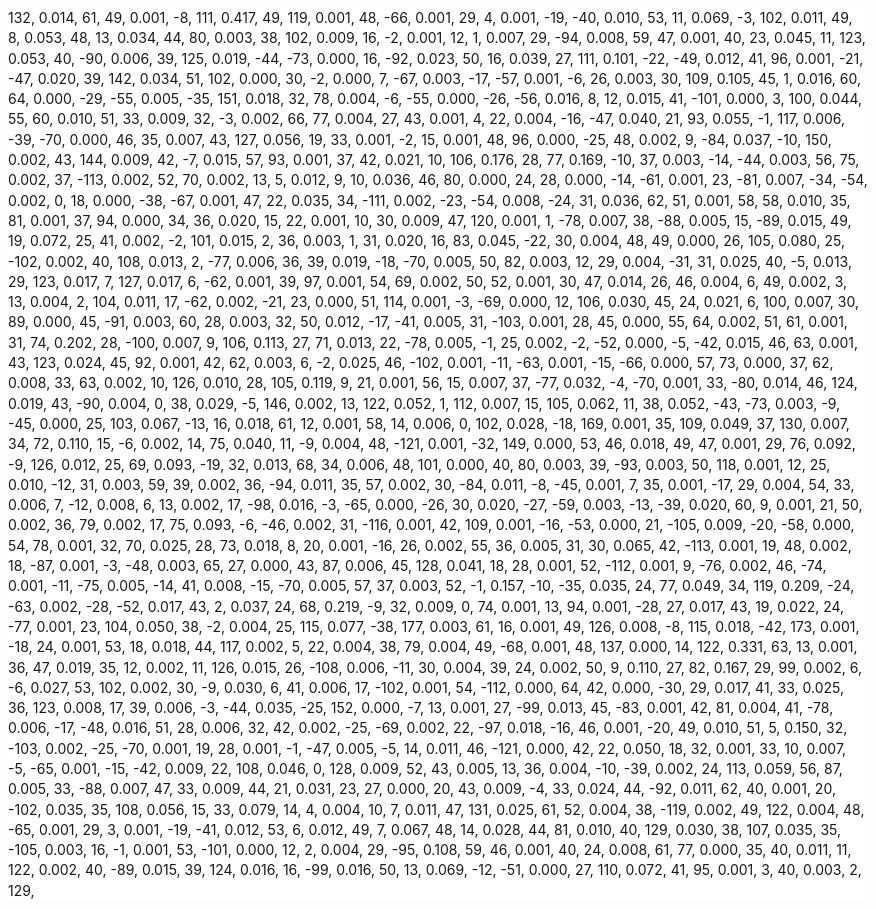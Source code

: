 132, 0.014, 61, 49, 0.001, -8, 111, 0.417, 49, 119, 0.001, 48, -66, 0.001, 29, 4, 0.001, -19, -40, 0.010, 53, 11, 0.069, -3, 102, 0.011, 49, 8, 0.053, 48, 13, 0.034, 44, 80, 0.003, 38, 102, 0.009, 16, -2, 0.001, 12, 1, 0.007, 29, -94, 0.008, 59, 47, 0.001, 40, 23, 0.045, 11, 123, 0.053, 40, -90, 0.006, 39, 125, 0.019, -44, -73, 0.000, 16, -92, 0.023, 50, 16, 0.039, 27, 111, 0.101, -22, -49, 0.012, 41, 96, 0.001, -21, -47, 0.020, 39, 142, 0.034, 51, 102, 0.000, 30, -2, 0.000, 7, -67, 0.003, -17, -57, 0.001, -6, 26, 0.003, 30, 109, 0.105, 45, 1, 0.016, 60, 64, 0.000, -29, -55, 0.005, -35, 151, 0.018, 32, 78, 0.004, -6, -55, 0.000, -26, -56, 0.016, 8, 12, 0.015, 41, -101, 0.000, 3, 100, 0.044, 55, 60, 0.010, 51, 33, 0.009, 32, -3, 0.002, 66, 77, 0.004, 27, 43, 0.001, 4, 22, 0.004, -16, -47, 0.040, 21, 93, 0.055, -1, 117, 0.006, -39, -70, 0.000, 46, 35, 0.007, 43, 127, 0.056, 19, 33, 0.001, -2, 15, 0.001, 48, 96, 0.000, -25, 48, 0.002, 9, -84, 0.037, -10, 150, 0.002, 43, 144, 0.009, 42, -7, 0.015, 57, 93, 0.001, 37, 42, 0.021, 10, 106, 0.176, 28, 77, 0.169, -10, 37, 0.003, -14, -44, 0.003, 56, 75, 0.002, 37, -113, 0.002, 52, 70, 0.002, 13, 5, 0.012, 9, 10, 0.036, 46, 80, 0.000, 24, 28, 0.000, -14, -61, 0.001, 23, -81, 0.007, -34, -54, 0.002, 0, 18, 0.000, -38, -67, 0.001, 47, 22, 0.035, 34, -111, 0.002, -23, -54, 0.008, -24, 31, 0.036, 62, 51, 0.001, 58, 58, 0.010, 35, 81, 0.001, 37, 94, 0.000, 34, 36, 0.020, 15, 22, 0.001, 10, 30, 0.009, 47, 120, 0.001, 1, -78, 0.007, 38, -88, 0.005, 15, -89, 0.015, 49, 19, 0.072, 25, 41, 0.002, -2, 101, 0.015, 2, 36, 0.003, 1, 31, 0.020, 16, 83, 0.045, -22, 30, 0.004, 48, 49, 0.000, 26, 105, 0.080, 25, -102, 0.002, 40, 108, 0.013, 2, -77, 0.006, 36, 39, 0.019, -18, -70, 0.005, 50, 82, 0.003, 12, 29, 0.004, -31, 31, 0.025, 40, -5, 0.013, 29, 123, 0.017, 7, 127, 0.017, 6, -62, 0.001, 39, 97, 0.001, 54, 69, 0.002, 50, 52, 0.001, 30, 47, 0.014, 26, 46, 0.004, 6, 49, 0.002, 3, 13, 0.004, 2, 104, 0.011, 17, -62, 0.002, -21, 23, 0.000, 51, 114, 0.001, -3, -69, 0.000, 12, 106, 0.030, 45, 24, 0.021, 6, 100, 0.007, 30, 89, 0.000, 45, -91, 0.003, 60, 28, 0.003, 32, 50, 0.012, -17, -41, 0.005, 31, -103, 0.001, 28, 45, 0.000, 55, 64, 0.002, 51, 61, 0.001, 31, 74, 0.202, 28, -100, 0.007, 9, 106, 0.113, 27, 71, 0.013, 22, -78, 0.005, -1, 25, 0.002, -2, -52, 0.000, -5, -42, 0.015, 46, 63, 0.001, 43, 123, 0.024, 45, 92, 0.001, 42, 62, 0.003, 6, -2, 0.025, 46, -102, 0.001, -11, -63, 0.001, -15, -66, 0.000, 57, 73, 0.000, 37, 62, 0.008, 33, 63, 0.002, 10, 126, 0.010, 28, 105, 0.119, 9, 21, 0.001, 56, 15, 0.007, 37, -77, 0.032, -4, -70, 0.001, 33, -80, 0.014, 46, 124, 0.019, 43, -90, 0.004, 0, 38, 0.029, -5, 146, 0.002, 13, 122, 0.052, 1, 112, 0.007, 15, 105, 0.062, 11, 38, 0.052, -43, -73, 0.003, -9, -45, 0.000, 25, 103, 0.067, -13, 16, 0.018, 61, 12, 0.001, 58, 14, 0.006, 0, 102, 0.028, -18, 169, 0.001, 35, 109, 0.049, 37, 130, 0.007, 34, 72, 0.110, 15, -6, 0.002, 14, 75, 0.040, 11, -9, 0.004, 48, -121, 0.001, -32, 149, 0.000, 53, 46, 0.018, 49, 47, 0.001, 29, 76, 0.092, -9, 126, 0.012, 25, 69, 0.093, -19, 32, 0.013, 68, 34, 0.006, 48, 101, 0.000, 40, 80, 0.003, 39, -93, 0.003, 50, 118, 0.001, 12, 25, 0.010, -12, 31, 0.003, 59, 39, 0.002, 36, -94, 0.011, 35, 57, 0.002, 30, -84, 0.011, -8, -45, 0.001, 7, 35, 0.001, -17, 29, 0.004, 54, 33, 0.006, 7, -12, 0.008, 6, 13, 0.002, 17, -98, 0.016, -3, -65, 0.000, -26, 30, 0.020, -27, -59, 0.003, -13, -39, 0.020, 60, 9, 0.001, 21, 50, 0.002, 36, 79, 0.002, 17, 75, 0.093, -6, -46, 0.002, 31, -116, 0.001, 42, 109, 0.001, -16, -53, 0.000, 21, -105, 0.009, -20, -58, 0.000, 54, 78, 0.001, 32, 70, 0.025, 28, 73, 0.018, 8, 20, 0.001, -16, 26, 0.002, 55, 36, 0.005, 31, 30, 0.065, 42, -113, 0.001, 19, 48, 0.002, 18, -87, 0.001, -3, -48, 0.003, 65, 27, 0.000, 43, 87, 0.006, 45, 128, 0.041, 18, 28, 0.001, 52, -112, 0.001, 9, -76, 0.002, 46, -74, 0.001, -11, -75, 0.005, -14, 41, 0.008, -15, -70, 0.005, 57, 37, 0.003, 52, -1, 0.157, -10, -35, 0.035, 24, 77, 0.049, 34, 119, 0.209, -24, -63, 0.002, -28, -52, 0.017, 43, 2, 0.037, 24, 68, 0.219, -9, 32, 0.009, 0, 74, 0.001, 13, 94, 0.001, -28, 27, 0.017, 43, 19, 0.022, 24, -77, 0.001, 23, 104, 0.050, 38, -2, 0.004, 25, 115, 0.077, -38, 177, 0.003, 61, 16, 0.001, 49, 126, 0.008, -8, 115, 0.018, -42, 173, 0.001, -18, 24, 0.001, 53, 18, 0.018, 44, 117, 0.002, 5, 22, 0.004, 38, 79, 0.004, 49, -68, 0.001, 48, 137, 0.000, 14, 122, 0.331, 63, 13, 0.001, 36, 47, 0.019, 35, 12, 0.002, 11, 126, 0.015, 26, -108, 0.006, -11, 30, 0.004, 39, 24, 0.002, 50, 9, 0.110, 27, 82, 0.167, 29, 99, 0.002, 6, -6, 0.027, 53, 102, 0.002, 30, -9, 0.030, 6, 41, 0.006, 17, -102, 0.001, 54, -112, 0.000, 64, 42, 0.000, -30, 29, 0.017, 41, 33, 0.025, 36, 123, 0.008, 17, 39, 0.006, -3, -44, 0.035, -25, 152, 0.000, -7, 13, 0.001, 27, -99, 0.013, 45, -83, 0.001, 42, 81, 0.004, 41, -78, 0.006, -17, -48, 0.016, 51, 28, 0.006, 32, 42, 0.002, -25, -69, 0.002, 22, -97, 0.018, -16, 46, 0.001, -20, 49, 0.010, 51, 5, 0.150, 32, -103, 0.002, -25, -70, 0.001, 19, 28, 0.001, -1, -47, 0.005, -5, 14, 0.011, 46, -121, 0.000, 42, 22, 0.050, 18, 32, 0.001, 33, 10, 0.007, -5, -65, 0.001, -15, -42, 0.009, 22, 108, 0.046, 0, 128, 0.009, 52, 43, 0.005, 13, 36, 0.004, -10, -39, 0.002, 24, 113, 0.059, 56, 87, 0.005, 33, -88, 0.007, 47, 33, 0.009, 44, 21, 0.031, 23, 27, 0.000, 20, 43, 0.009, -4, 33, 0.024, 44, -92, 0.011, 62, 40, 0.001, 20, -102, 0.035, 35, 108, 0.056, 15, 33, 0.079, 14, 4, 0.004, 10, 7, 0.011, 47, 131, 0.025, 61, 52, 0.004, 38, -119, 0.002, 49, 122, 0.004, 48, -65, 0.001, 29, 3, 0.001, -19, -41, 0.012, 53, 6, 0.012, 49, 7, 0.067, 48, 14, 0.028, 44, 81, 0.010, 40, 129, 0.030, 38, 107, 0.035, 35, -105, 0.003, 16, -1, 0.001, 53, -101, 0.000, 12, 2, 0.004, 29, -95, 0.108, 59, 46, 0.001, 40, 24, 0.008, 61, 77, 0.000, 35, 40, 0.011, 11, 122, 0.002, 40, -89, 0.015, 39, 124, 0.016, 16, -99, 0.016, 50, 13, 0.069, -12, -51, 0.000, 27, 110, 0.072, 41, 95, 0.001, 3, 40, 0.003, 2, 129,